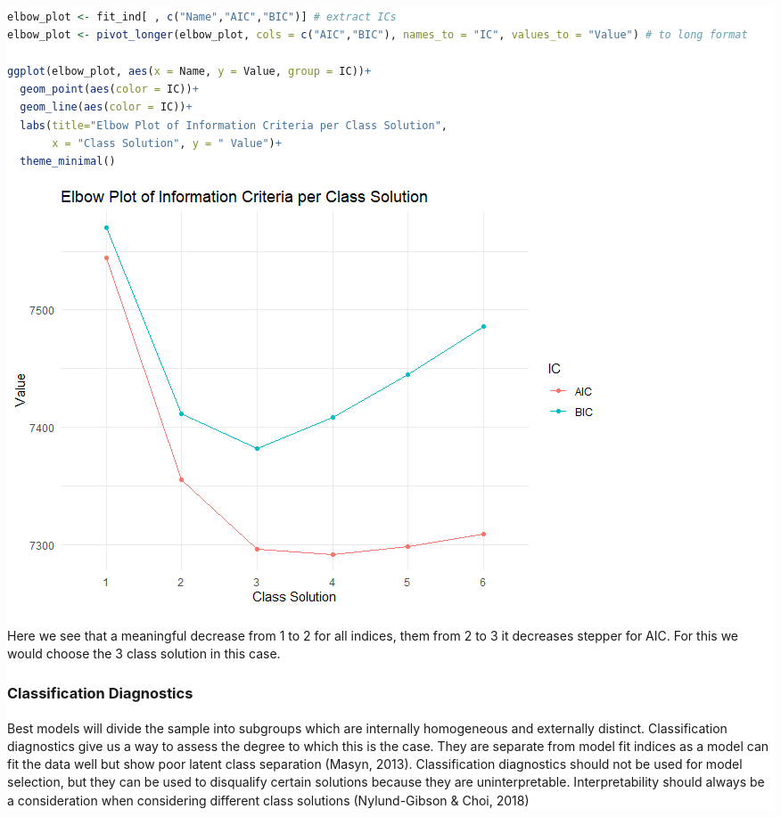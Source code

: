 ``` r
elbow_plot <- fit_ind[ , c("Name","AIC","BIC")] # extract ICs
elbow_plot <- pivot_longer(elbow_plot, cols = c("AIC","BIC"), names_to = "IC", values_to = "Value") # to long format

ggplot(elbow_plot, aes(x = Name, y = Value, group = IC))+
  geom_point(aes(color = IC))+
  geom_line(aes(color = IC))+
  labs(title="Elbow Plot of Information Criteria per Class Solution", 
       x = "Class Solution", y = " Value")+
  theme_minimal()
```

![](12_LCA_tidySEM_cat_files/figure-gfm/unnamed-chunk-11-1.png)

Here we see that a meaningful decrease from 1 to 2 for all indices, them
from 2 to 3 it decreases stepper for AIC. For this we would choose the 3
class solution in this case.

### Classification Diagnostics

Best models will divide the sample into subgroups which are internally
homogeneous and externally distinct. Classification diagnostics give us
a way to assess the degree to which this is the case. They are separate
from model fit indices as a model can fit the data well but show poor
latent class separation (Masyn, 2013). Classification diagnostics should
not be used for model selection, but they can be used to disqualify
certain solutions because they are uninterpretable. Interpretability
should always be a consideration when considering different class
solutions (Nylund-Gibson & Choi, 2018)
